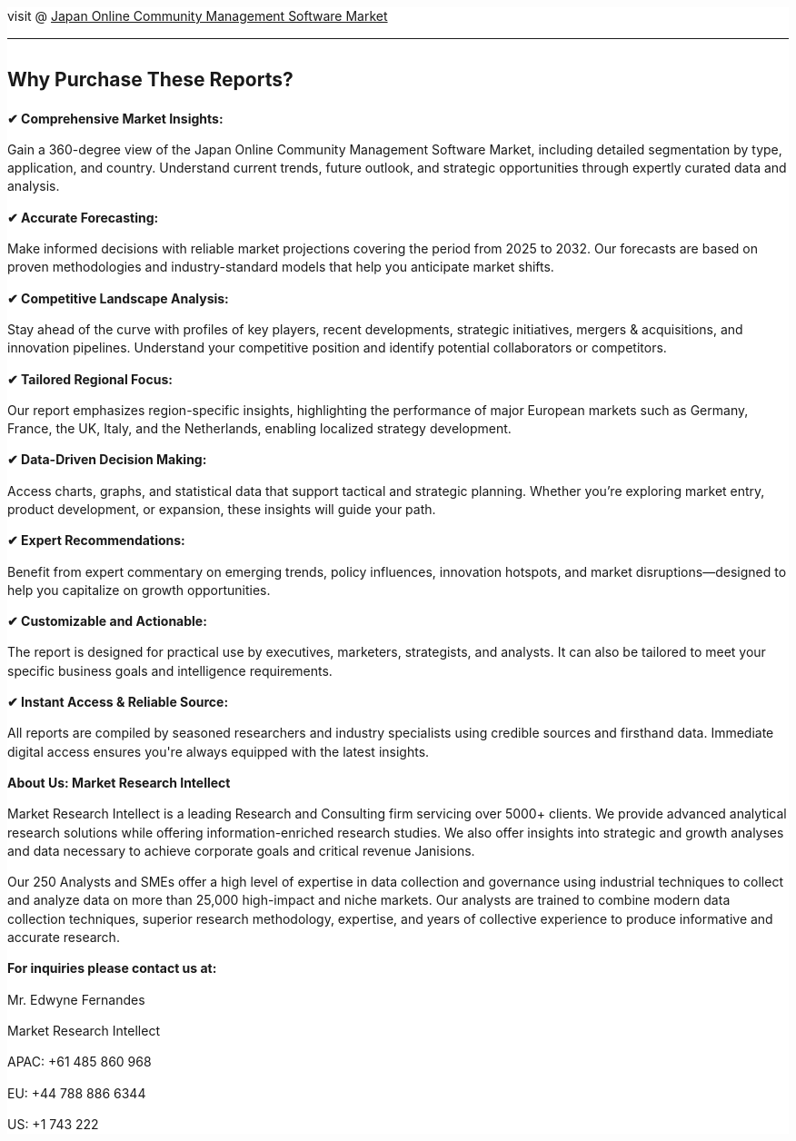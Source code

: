 visit&nbsp;@</strong>&nbsp;</span><span class="font-[700]"><a href="https://www.marketresearchintellect.com/product/global-online-community-management-software-market-size-and-forecast/?utm_source=Linkedin&utm_medium=808" target="_blank" data-tracking-control-name="article-ssr-frontend-pulse_little-text-block" data-tracking-will-navigate="" data-test-link="">Japan Online Community Management Software Market</a></span></p></blockquote><hr /><h2>Why Purchase These Reports?</h2><p><strong>✔ Comprehensive Market Insights:</strong></p><p>Gain a 360-degree view of the Japan Online Community Management Software Market, including detailed segmentation by type, application, and country. Understand current trends, future outlook, and strategic opportunities through expertly curated data and analysis.</p><p><strong>✔ Accurate Forecasting:</strong></p><p>Make informed decisions with reliable market projections covering the period from 2025 to 2032. Our forecasts are based on proven methodologies and industry-standard models that help you anticipate market shifts.</p><p><strong>✔ Competitive Landscape Analysis:</strong></p><p>Stay ahead of the curve with profiles of key players, recent developments, strategic initiatives, mergers &amp; acquisitions, and innovation pipelines. Understand your competitive position and identify potential collaborators or competitors.</p><p><strong>✔ Tailored Regional Focus:</strong></p><p>Our report emphasizes region-specific insights, highlighting the performance of major European markets such as Germany, France, the UK, Italy, and the Netherlands, enabling localized strategy development.</p><p><strong>✔ Data-Driven Decision Making:</strong></p><p>Access charts, graphs, and statistical data that support tactical and strategic planning. Whether you&rsquo;re exploring market entry, product development, or expansion, these insights will guide your path.</p><p><strong>✔ Expert Recommendations:</strong></p><p>Benefit from expert commentary on emerging trends, policy influences, innovation hotspots, and market disruptions&mdash;designed to help you capitalize on growth opportunities.</p><p><strong>✔ Customizable and Actionable:</strong></p><p>The report is designed for practical use by executives, marketers, strategists, and analysts. It can also be tailored to meet your specific business goals and intelligence requirements.</p><p><strong>✔ Instant Access &amp; Reliable Source:</strong></p><p>All reports are compiled by seasoned researchers and industry specialists using credible sources and firsthand data. Immediate digital access ensures you're always equipped with the latest insights.</p><p><strong><span class="font-[700]">About Us: Market Research Intellect</span></strong></p><p><span class="">Market Research Intellect is a leading Research and Consulting firm servicing over 5000+ clients. We provide advanced analytical research solutions while offering information-enriched research studies.&nbsp;</span>We also offer insights into strategic and growth analyses and data necessary to achieve corporate goals and critical revenue Janisions.</p><p><span class="">Our 250 Analysts and SMEs offer a high level of expertise in data collection and governance using industrial techniques to collect and analyze data on more than 25,000 high-impact and niche markets. Our analysts are trained to combine modern data collection techniques, superior research methodology, expertise, and years of collective experience to produce informative and accurate research.</span></p><p><strong>For inquiries please contact us at:</strong></p><p>Mr. Edwyne Fernandes</p><p>Market Research Intellect</p><p>APAC: +61 485 860 968</p><p>EU: +44 788 886 6344</p><p>US: +1 743 222